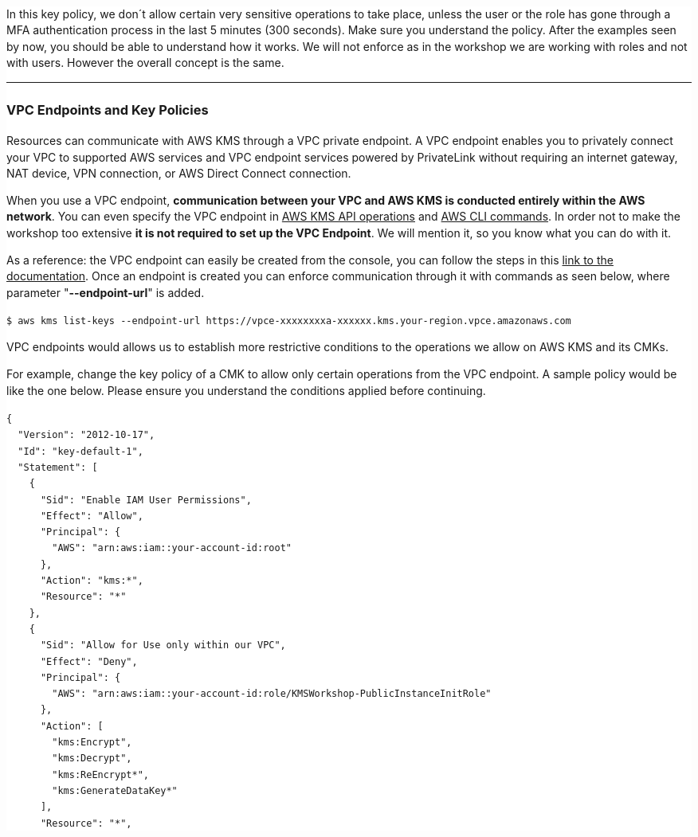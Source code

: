 In this key policy, we don´t allow certain very sensitive operations to take place, unless the user or the role has gone through a MFA authentication process in the last 5 minutes (300 seconds). Make sure you understand the policy. After the examples seen by now, you should be able to understand how it works. We will not enforce as in the workshop we are working with roles and not with users. However the overall concept is the same.

---


### VPC Endpoints and Key Policies

Resources can communicate with AWS KMS through a VPC private endpoint.
A VPC endpoint enables you to privately connect your VPC to supported AWS services and VPC endpoint services powered by PrivateLink without requiring an internet gateway, NAT device, VPN connection, or AWS Direct Connect connection. 

When you use a VPC endpoint, **communication between your VPC and AWS KMS is conducted entirely within the AWS network**.
You can even specify the VPC endpoint in [AWS KMS API operations](https://docs.aws.amazon.com/kms/latest/APIReference/) and [AWS CLI commands](https://docs.aws.amazon.com/kms/latest/APIReference/).
In order not to make the workshop too extensive **it is not required to set up the VPC Endpoint**. We will mention it, so you know what you can do with it.

As a reference: the VPC endpoint can  easily be created from the console, you can follow the steps in this [link to the documentation](https://docs.aws.amazon.com/kms/latest/developerguide/kms-vpc-endpoint.html).
Once an endpoint is created you can enforce communication through it with commands as seen below, where parameter "**--endpoint-url**" is added. 

```
$ aws kms list-keys --endpoint-url https://vpce-xxxxxxxxa-xxxxxx.kms.your-region.vpce.amazonaws.com
```


VPC endpoints would allows us to establish more restrictive conditions to the operations we allow on AWS KMS and its CMKs.

For example, change the key policy of a CMK to allow only certain operations from the VPC endpoint.
A sample policy would be like the one below. Please ensure you understand the conditions applied before continuing.

```
{
  "Version": "2012-10-17",
  "Id": "key-default-1",
  "Statement": [
    {
      "Sid": "Enable IAM User Permissions",
      "Effect": "Allow",
      "Principal": {
        "AWS": "arn:aws:iam::your-account-id:root"
      },
      "Action": "kms:*",
      "Resource": "*"
    },
    {
      "Sid": "Allow for Use only within our VPC",
      "Effect": "Deny",
      "Principal": {
        "AWS": "arn:aws:iam::your-account-id:role/KMSWorkshop-PublicInstanceInitRole"
      },
      "Action": [
        "kms:Encrypt",
        "kms:Decrypt",
        "kms:ReEncrypt*",
        "kms:GenerateDataKey*"
      ],
      "Resource": "*",
```